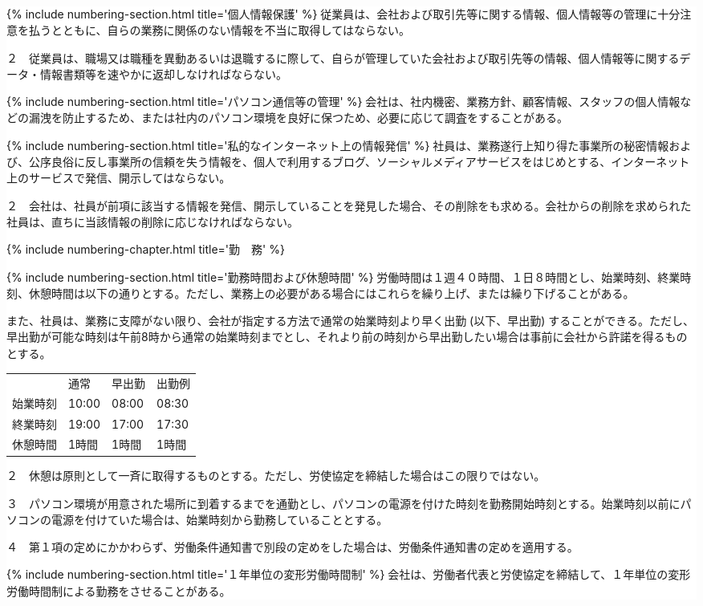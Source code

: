{% include numbering-section.html title='個人情報保護' %}
従業員は、会社および取引先等に関する情報、個人情報等の管理に十分注意を払うとともに、自らの業務に関係のない情報を不当に取得してはならない。

２　従業員は、職場又は職種を異動あるいは退職するに際して、自らが管理していた会社および取引先等の情報、個人情報等に関するデータ・情報書類等を速やかに返却しなければならない。

{% include numbering-section.html title='パソコン通信等の管理' %}
会社は、社内機密、業務方針、顧客情報、スタッフの個人情報などの漏洩を防止するため、または社内のパソコン環境を良好に保つため、必要に応じて調査をすることがある。

{% include numbering-section.html title='私的なインターネット上の情報発信' %}
社員は、業務遂行上知り得た事業所の秘密情報および、公序良俗に反し事業所の信頼を失う情報を、個人で利用するブログ、ソーシャルメディアサービスをはじめとする、インターネット上のサービスで発信、開示してはならない。

２　会社は、社員が前項に該当する情報を発信、開示していることを発見した場合、その削除をも求める。会社からの削除を求められた社員は、直ちに当該情報の削除に応じなければならない。


{% include numbering-chapter.html title='勤　務' %}

{% include numbering-section.html title='勤務時間および休憩時間' %}
労働時間は１週４０時間、１日８時間とし、始業時刻、終業時刻、休憩時間は以下の通りとする。ただし、業務上の必要がある場合にはこれらを繰り上げ、または繰り下げることがある。

また、社員は、業務に支障がない限り、会社が指定する方法で通常の始業時刻より早く出勤 (以下、早出勤) することができる。ただし、早出勤が可能な時刻は午前8時から通常の始業時刻までとし、それより前の時刻から早出勤したい場合は事前に会社から許諾を得るものとする。

<table class="table text-center table-bordered">
  <tr>
    <td></td>
    <td>通常</td>
    <td>早出勤</td>
    <td>出勤例</td>
  </tr>
  <tr>
    <td>始業時刻</td>
    <td>10:00</td>
    <td>08:00</td>
    <td>08:30</td>
  </tr>
  <tr>
    <td>終業時刻</td>
    <td>19:00</td>
    <td>17:00</td>
    <td>17:30</td>
  </tr>
  <tr>
    <td>休憩時間</td>
    <td>1時間</td>
    <td>1時間</td>
    <td>1時間</td>
  </tr>
</table>

２　休憩は原則として一斉に取得するものとする。ただし、労使協定を締結した場合はこの限りではない。

３　パソコン環境が用意された場所に到着するまでを通勤とし、パソコンの電源を付けた時刻を勤務開始時刻とする。始業時刻以前にパソコンの電源を付けていた場合は、始業時刻から勤務していることとする。

４　第１項の定めにかかわらず、労働条件通知書で別段の定めをした場合は、労働条件通知書の定めを適用する。

{% include numbering-section.html title='１年単位の変形労働時間制' %}
会社は、労働者代表と労使協定を締結して、１年単位の変形労働時間制による勤務をさせることがある。
